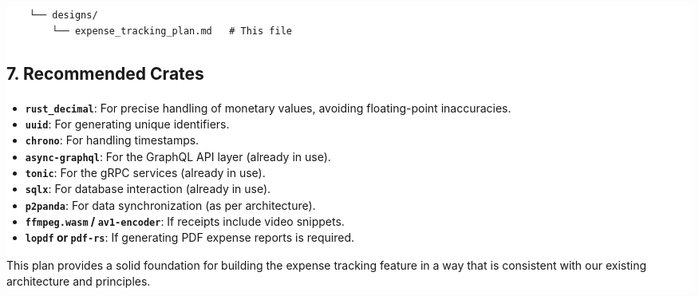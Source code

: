 ```
    └── designs/
        └── expense_tracking_plan.md   # This file
```

## 7. Recommended Crates

- **`rust_decimal`**: For precise handling of monetary values, avoiding floating-point inaccuracies.
- **`uuid`**: For generating unique identifiers.
- **`chrono`**: For handling timestamps.
- **`async-graphql`**: For the GraphQL API layer (already in use).
- **`tonic`**: For the gRPC services (already in use).
- **`sqlx`**: For database interaction (already in use).
- **`p2panda`**: For data synchronization (as per architecture).
- **`ffmpeg.wasm` / `av1-encoder`**: If receipts include video snippets.
- **`lopdf` or `pdf-rs`**: If generating PDF expense reports is required.

This plan provides a solid foundation for building the expense tracking feature in a way that is consistent with our existing architecture and principles.